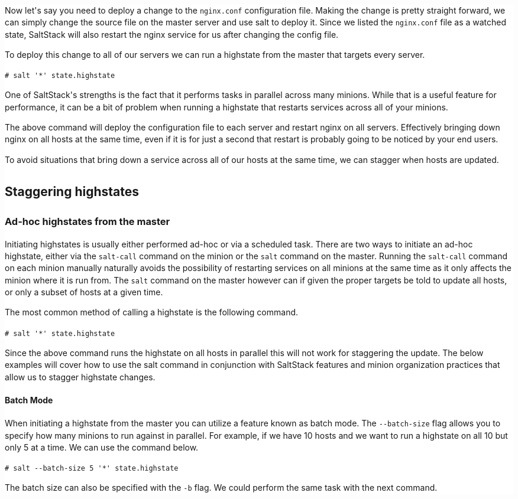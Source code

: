 Now let's say you need to deploy a change to the `nginx.conf` configuration file. Making the change is pretty straight forward, we can simply change the source file on the master server and use salt to deploy it. Since we listed the `nginx.conf` file as a watched state, SaltStack will also restart the nginx service for us after changing the config file.

To deploy this change to all of our servers we can run a highstate from the master that targets every server.

    # salt '*' state.highstate

One of SaltStack's strengths is the fact that it performs tasks in parallel across many minions. While that is a useful feature for performance, it can be a bit of problem when running a highstate that restarts services across all of your minions.

The above command will deploy the configuration file to each server and restart nginx on all servers. Effectively bringing down nginx on all hosts at the same time, even if it is for just a second that restart is probably going to be noticed by your end users.

To avoid situations that bring down a service across all of our hosts at the same time, we can stagger when hosts are updated.

## Staggering highstates

### Ad-hoc highstates from the master

Initiating highstates is usually either performed ad-hoc or via a scheduled task. There are two ways to initiate an ad-hoc highstate, either via the `salt-call` command on the minion or the `salt` command on the master. Running the `salt-call` command on each minion manually naturally avoids the possibility of restarting services on all minions at the same time as it only affects the minion where it is run from. The `salt` command on the master however can if given the proper targets be told to update all hosts, or only a subset of hosts at a given time.

The most common method of calling a highstate is the following command.

    # salt '*' state.highstate

Since the above command runs the highstate on all hosts in parallel this will not work for staggering the update. The below examples will cover how to use the salt command in conjunction with SaltStack features and minion organization practices that allow us to stagger highstate changes.

#### Batch Mode

When initiating a highstate from the master you can utilize a feature known as batch mode. The `--batch-size` flag allows you to specify how many minions to run against in parallel. For example, if we have 10 hosts and we want to run a highstate on all 10 but only 5 at a time. We can use the command below.

    # salt --batch-size 5 '*' state.highstate

The batch size can also be specified with the `-b` flag. We could perform the same task with the next command.
